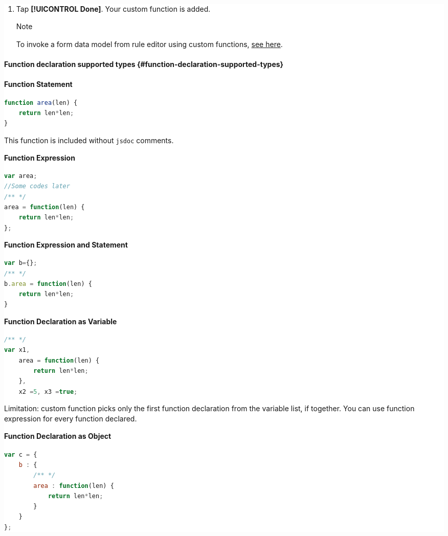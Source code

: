 1. Tap **[!UICONTROL Done]**. Your custom function is added.

   >[!NOTE]
   >
   > To invoke a form data model from rule editor using custom functions, [see here](/help/forms/using-form-data-model.md#invoke-services-in-adaptive-forms-using-rules-invoke-services). 

#### Function declaration supported types {#function-declaration-supported-types}

**Function Statement**

```javascript
function area(len) {
    return len*len;
}
```

This function is included without `jsdoc` comments.

**Function Expression**

```javascript
var area;
//Some codes later
/** */
area = function(len) {
    return len*len;
};
```

**Function Expression and Statement**

```javascript
var b={};
/** */
b.area = function(len) {
    return len*len;
}
```

**Function Declaration as Variable**

```javascript
/** */
var x1,
    area = function(len) {
        return len*len;
    },
    x2 =5, x3 =true;
```

Limitation: custom function picks only the first function declaration from the variable list, if together. You can use function expression for every function declared.

**Function Declaration as Object**

```javascript
var c = {
    b : {
        /** */
        area : function(len) {
            return len*len;
        }
    }
};
```

